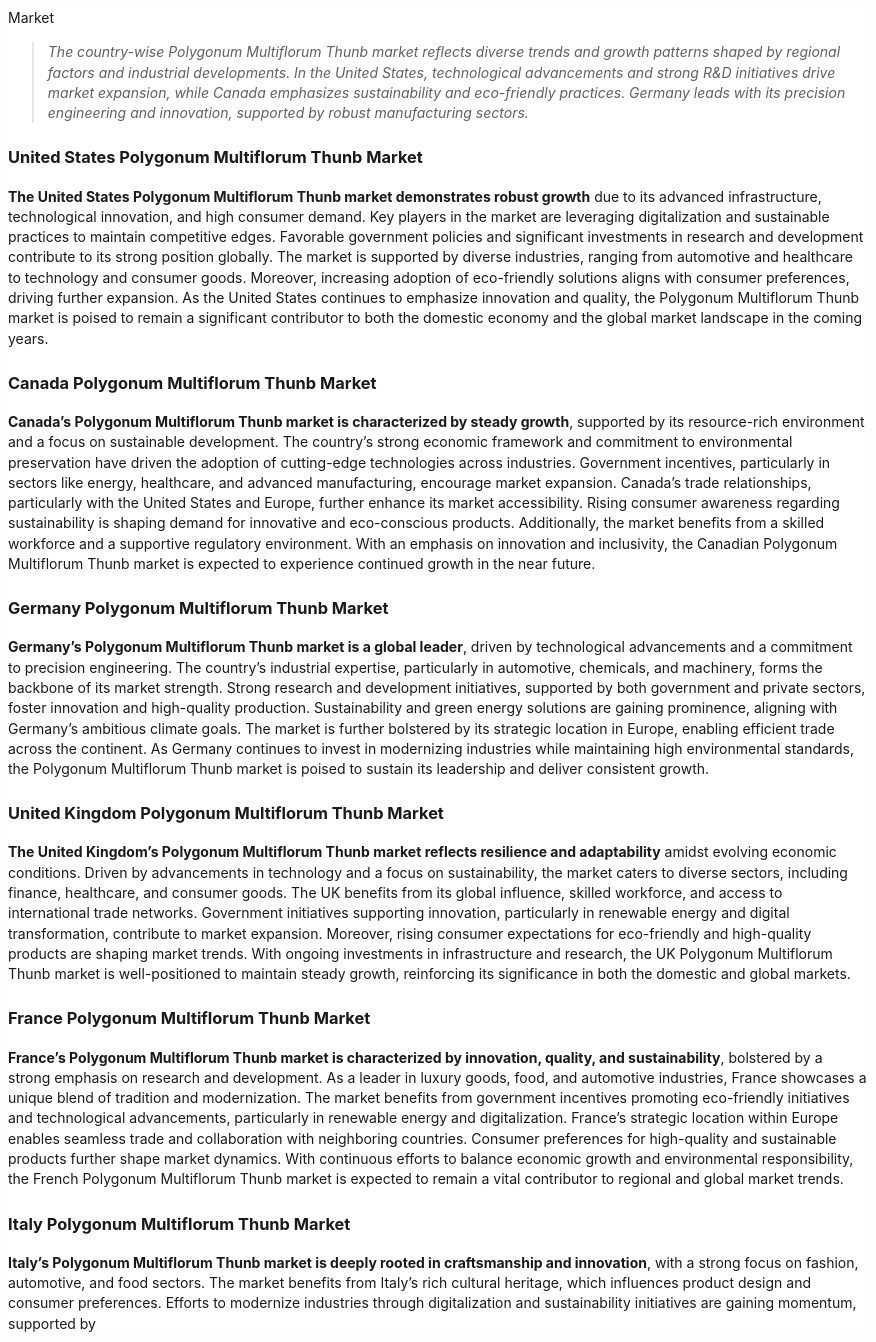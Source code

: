 Market<br /></span></h1><blockquote><p><em><span class="">The country-wise Polygonum Multiflorum Thunb market reflects diverse trends and growth patterns shaped by regional factors and industrial developments. In the United States, technological advancements and strong R&amp;D initiatives drive market expansion, while Canada emphasizes sustainability and eco-friendly practices. Germany leads with its precision engineering and innovation, supported by robust manufacturing sectors.</span></em></p></blockquote><h3><strong>United States Polygonum Multiflorum Thunb Market</strong></h3><p><strong>The United States Polygonum Multiflorum Thunb market demonstrates robust growth</strong> due to its advanced infrastructure, technological innovation, and high consumer demand. Key players in the market are leveraging digitalization and sustainable practices to maintain competitive edges. Favorable government policies and significant investments in research and development contribute to its strong position globally. The market is supported by diverse industries, ranging from automotive and healthcare to technology and consumer goods. Moreover, increasing adoption of eco-friendly solutions aligns with consumer preferences, driving further expansion. As the United States continues to emphasize innovation and quality, the Polygonum Multiflorum Thunb market is poised to remain a significant contributor to both the domestic economy and the global market landscape in the coming years.</p><h3><strong>Canada Polygonum Multiflorum Thunb Market</strong></h3><p><strong>Canada&rsquo;s Polygonum Multiflorum Thunb market is characterized by steady growth</strong>, supported by its resource-rich environment and a focus on sustainable development. The country&rsquo;s strong economic framework and commitment to environmental preservation have driven the adoption of cutting-edge technologies across industries. Government incentives, particularly in sectors like energy, healthcare, and advanced manufacturing, encourage market expansion. Canada&rsquo;s trade relationships, particularly with the United States and Europe, further enhance its market accessibility. Rising consumer awareness regarding sustainability is shaping demand for innovative and eco-conscious products. Additionally, the market benefits from a skilled workforce and a supportive regulatory environment. With an emphasis on innovation and inclusivity, the Canadian Polygonum Multiflorum Thunb market is expected to experience continued growth in the near future.</p><h3><strong>Germany Polygonum Multiflorum Thunb Market</strong></h3><p><strong>Germany&rsquo;s Polygonum Multiflorum Thunb market is a global leader</strong>, driven by technological advancements and a commitment to precision engineering. The country&rsquo;s industrial expertise, particularly in automotive, chemicals, and machinery, forms the backbone of its market strength. Strong research and development initiatives, supported by both government and private sectors, foster innovation and high-quality production. Sustainability and green energy solutions are gaining prominence, aligning with Germany&rsquo;s ambitious climate goals. The market is further bolstered by its strategic location in Europe, enabling efficient trade across the continent. As Germany continues to invest in modernizing industries while maintaining high environmental standards, the Polygonum Multiflorum Thunb market is poised to sustain its leadership and deliver consistent growth.</p><h3><strong>United Kingdom Polygonum Multiflorum Thunb Market</strong></h3><p><strong>The United Kingdom&rsquo;s Polygonum Multiflorum Thunb market reflects resilience and adaptability</strong> amidst evolving economic conditions. Driven by advancements in technology and a focus on sustainability, the market caters to diverse sectors, including finance, healthcare, and consumer goods. The UK benefits from its global influence, skilled workforce, and access to international trade networks. Government initiatives supporting innovation, particularly in renewable energy and digital transformation, contribute to market expansion. Moreover, rising consumer expectations for eco-friendly and high-quality products are shaping market trends. With ongoing investments in infrastructure and research, the UK Polygonum Multiflorum Thunb market is well-positioned to maintain steady growth, reinforcing its significance in both the domestic and global markets.</p><h3><strong>France Polygonum Multiflorum Thunb Market</strong></h3><p><strong>France&rsquo;s Polygonum Multiflorum Thunb market is characterized by innovation, quality, and sustainability</strong>, bolstered by a strong emphasis on research and development. As a leader in luxury goods, food, and automotive industries, France showcases a unique blend of tradition and modernization. The market benefits from government incentives promoting eco-friendly initiatives and technological advancements, particularly in renewable energy and digitalization. France&rsquo;s strategic location within Europe enables seamless trade and collaboration with neighboring countries. Consumer preferences for high-quality and sustainable products further shape market dynamics. With continuous efforts to balance economic growth and environmental responsibility, the French Polygonum Multiflorum Thunb market is expected to remain a vital contributor to regional and global market trends.</p><h3><strong>Italy Polygonum Multiflorum Thunb Market</strong></h3><p><strong>Italy&rsquo;s Polygonum Multiflorum Thunb market is deeply rooted in craftsmanship and innovation</strong>, with a strong focus on fashion, automotive, and food sectors. The market benefits from Italy&rsquo;s rich cultural heritage, which influences product design and consumer preferences. Efforts to modernize industries through digitalization and sustainability initiatives are gaining momentum, supported by